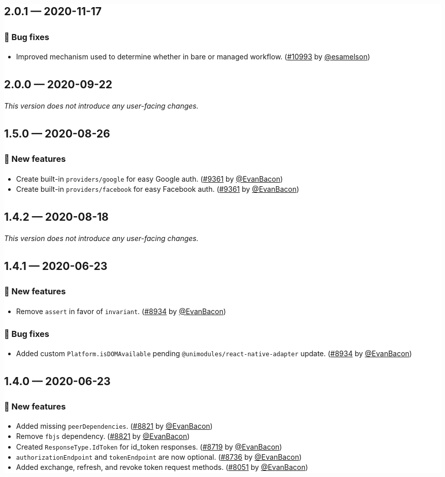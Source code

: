 ## 2.0.1 — 2020-11-17

### 🐛 Bug fixes

- Improved mechanism used to determine whether in bare or managed workflow. ([#10993](https://github.com/expo/expo/pull/10993) by [@esamelson](https://github.com/esamelson))

## 2.0.0 — 2020-09-22

_This version does not introduce any user-facing changes._

## 1.5.0 — 2020-08-26

### 🎉 New features

- Create built-in `providers/google` for easy Google auth. ([#9361](https://github.com/expo/expo/pull/9361) by [@EvanBacon](https://github.com/EvanBacon))
- Create built-in `providers/facebook` for easy Facebook auth. ([#9361](https://github.com/expo/expo/pull/9361) by [@EvanBacon](https://github.com/EvanBacon))

## 1.4.2 — 2020-08-18

_This version does not introduce any user-facing changes._

## 1.4.1 — 2020-06-23

### 🎉 New features

- Remove `assert` in favor of `invariant`. ([#8934](https://github.com/expo/expo/pull/8934) by [@EvanBacon](https://github.com/EvanBacon))

### 🐛 Bug fixes

- Added custom `Platform.isDOMAvailable` pending `@unimodules/react-native-adapter` update. ([#8934](https://github.com/expo/expo/pull/8934) by [@EvanBacon](https://github.com/EvanBacon))

## 1.4.0 — 2020-06-23

### 🎉 New features

- Added missing `peerDependencies`. ([#8821](https://github.com/expo/expo/pull/8821) by [@EvanBacon](https://github.com/EvanBacon))
- Remove `fbjs` dependency. ([#8821](https://github.com/expo/expo/pull/8821) by [@EvanBacon](https://github.com/EvanBacon))
- Created `ResponseType.IdToken` for id_token responses. ([#8719](https://github.com/expo/expo/pull/8719) by [@EvanBacon](https://github.com/EvanBacon))
- `authorizationEndpoint` and `tokenEndpoint` are now optional. ([#8736](https://github.com/expo/expo/pull/8736) by [@EvanBacon](https://github.com/EvanBacon))
- Added exchange, refresh, and revoke token request methods. ([#8051](https://github.com/expo/expo/pull/8051) by [@EvanBacon](https://github.com/EvanBacon))
